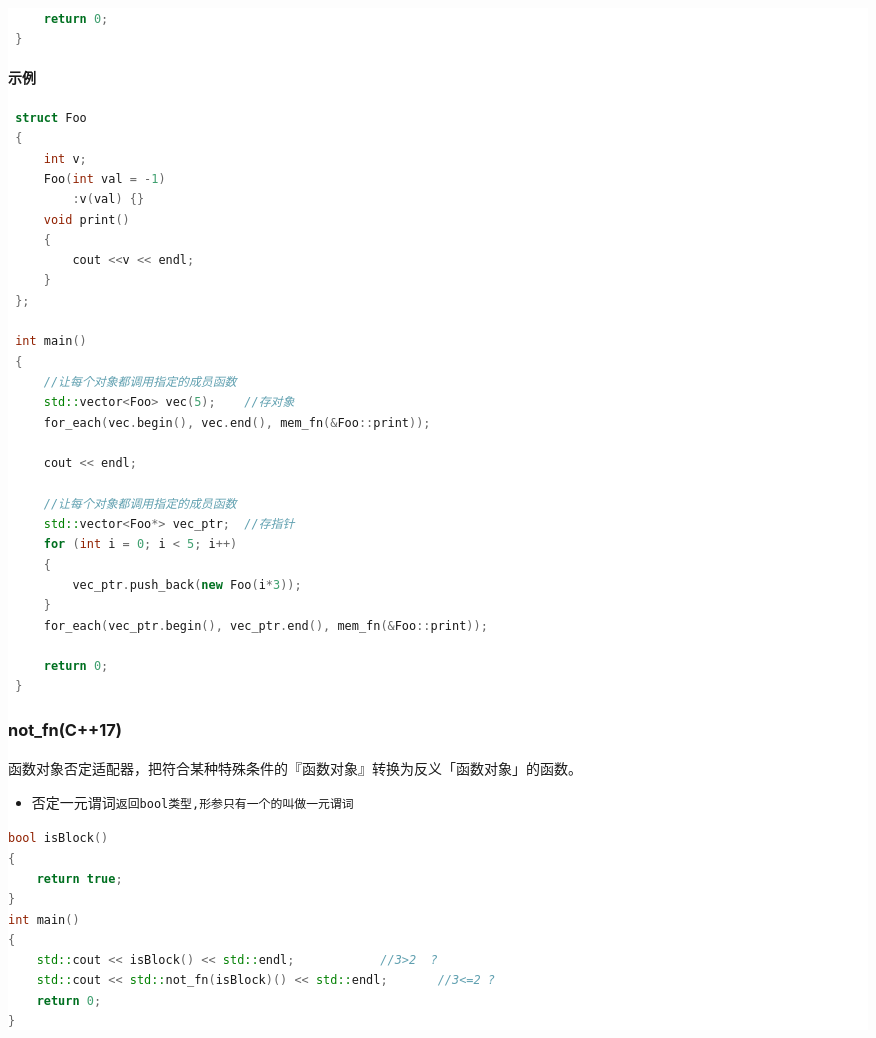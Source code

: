 ```cpp
     return 0;
 }
```

#### 示例

```cpp
 struct Foo
 {
     int v;
     Foo(int val = -1)
         :v(val) {}
     void print()
     {
         cout <<v << endl;
     }
 };
 
 int main()
 {
     //让每个对象都调用指定的成员函数
     std::vector<Foo> vec(5);    //存对象
     for_each(vec.begin(), vec.end(), mem_fn(&Foo::print));
     
     cout << endl;
 
     //让每个对象都调用指定的成员函数
     std::vector<Foo*> vec_ptr;  //存指针
     for (int i = 0; i < 5; i++)
     {
         vec_ptr.push_back(new Foo(i*3));
     }   
     for_each(vec_ptr.begin(), vec_ptr.end(), mem_fn(&Foo::print));
 
     return 0;
 }
```

### not_fn(C++17)

函数对象否定适配器，把符合某种特殊条件的『函数对象』转换为反义「函数对象」的函数。

+ 否定一元谓词`返回bool类型,形参只有一个的叫做一元谓词`

```cpp
bool isBlock()
{
	return true;
}
int main()
{
	std::cout << isBlock() << std::endl;			//3>2  ?
	std::cout << std::not_fn(isBlock)() << std::endl;		//3<=2 ? 
	return 0;
}
```
